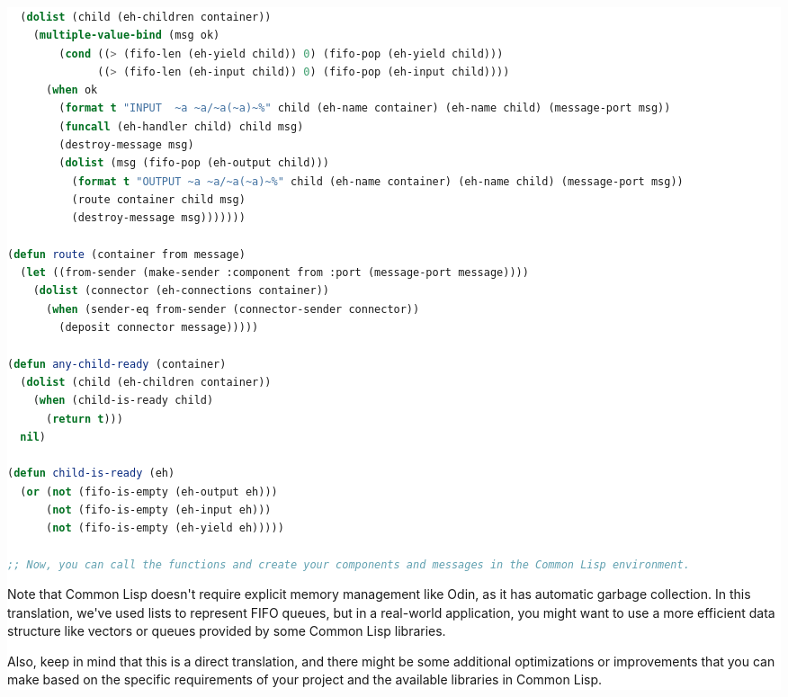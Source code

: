 ```lisp
  (dolist (child (eh-children container))
    (multiple-value-bind (msg ok)
        (cond ((> (fifo-len (eh-yield child)) 0) (fifo-pop (eh-yield child)))
              ((> (fifo-len (eh-input child)) 0) (fifo-pop (eh-input child))))
      (when ok
        (format t "INPUT  ~a ~a/~a(~a)~%" child (eh-name container) (eh-name child) (message-port msg))
        (funcall (eh-handler child) child msg)
        (destroy-message msg)
        (dolist (msg (fifo-pop (eh-output child)))
          (format t "OUTPUT ~a ~a/~a(~a)~%" child (eh-name container) (eh-name child) (message-port msg))
          (route container child msg)
          (destroy-message msg)))))))

(defun route (container from message)
  (let ((from-sender (make-sender :component from :port (message-port message))))
    (dolist (connector (eh-connections container))
      (when (sender-eq from-sender (connector-sender connector))
        (deposit connector message)))))

(defun any-child-ready (container)
  (dolist (child (eh-children container))
    (when (child-is-ready child)
      (return t)))
  nil)

(defun child-is-ready (eh)
  (or (not (fifo-is-empty (eh-output eh)))
      (not (fifo-is-empty (eh-input eh)))
      (not (fifo-is-empty (eh-yield eh)))))

;; Now, you can call the functions and create your components and messages in the Common Lisp environment.
```

Note that Common Lisp doesn't require explicit memory management like Odin, as it has automatic garbage collection. In this translation, we've used lists to represent FIFO queues, but in a real-world application, you might want to use a more efficient data structure like vectors or queues provided by some Common Lisp libraries.

Also, keep in mind that this is a direct translation, and there might be some additional optimizations or improvements that you can make based on the specific requirements of your project and the available libraries in Common Lisp.
